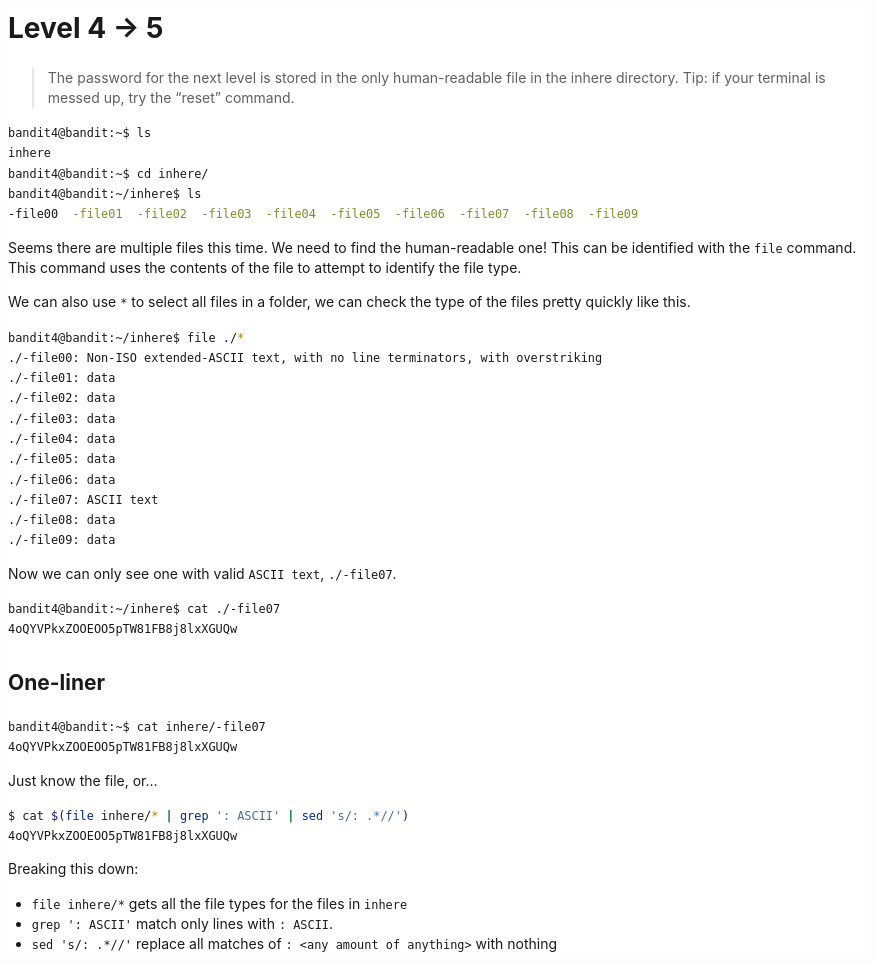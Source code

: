 # Level 4 -> 5

> The password for the next level is stored in the only human-readable file in the inhere directory. Tip: if your terminal is messed up, try the “reset” command.

```bash
bandit4@bandit:~$ ls
inhere
bandit4@bandit:~$ cd inhere/
bandit4@bandit:~/inhere$ ls
-file00  -file01  -file02  -file03  -file04  -file05  -file06  -file07  -file08  -file09
```

Seems there are multiple files this time. We need to find the human-readable one! This can be identified with the `file` command. This command uses the contents of the file to attempt to identify the file type.

We can also use `*` to select all files in a folder, we can check the type of the files pretty quickly like this.

```bash
bandit4@bandit:~/inhere$ file ./*
./-file00: Non-ISO extended-ASCII text, with no line terminators, with overstriking
./-file01: data
./-file02: data
./-file03: data
./-file04: data
./-file05: data
./-file06: data
./-file07: ASCII text
./-file08: data
./-file09: data
```

Now we can only see one with valid `ASCII text`, `./-file07`.

```bash
bandit4@bandit:~/inhere$ cat ./-file07
4oQYVPkxZOOEOO5pTW81FB8j8lxXGUQw
```

## One-liner

```bash
bandit4@bandit:~$ cat inhere/-file07
4oQYVPkxZOOEOO5pTW81FB8j8lxXGUQw
```

Just know the file, or...

```bash
$ cat $(file inhere/* | grep ': ASCII' | sed 's/: .*//')
4oQYVPkxZOOEOO5pTW81FB8j8lxXGUQw
```

Breaking this down:
- `file inhere/*` gets all the file types for the files in `inhere`
- `grep ': ASCII'` match only lines with `: ASCII`.
- `sed 's/: .*//'` replace all matches of `: <any amount of anything>` with nothing
